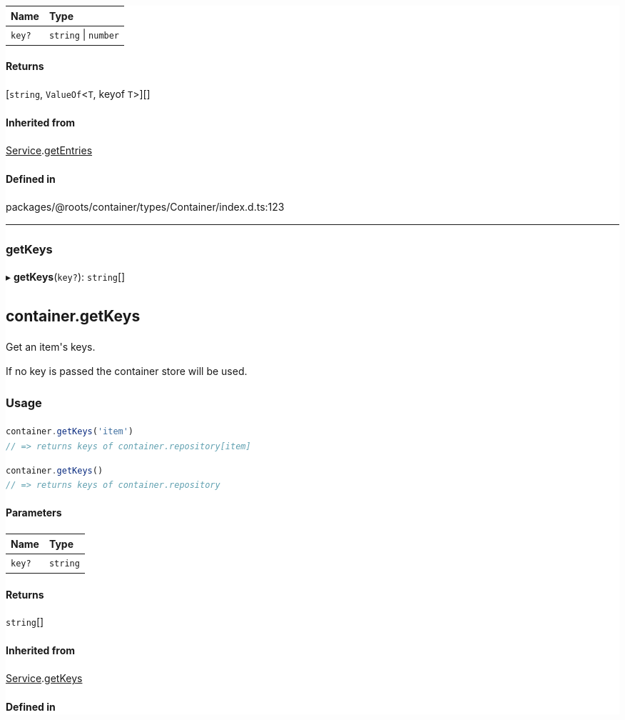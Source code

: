 | Name | Type |
| :------ | :------ |
| `key?` | `string` \| `number` |

#### Returns

[`string`, `ValueOf`<`T`, keyof `T`\>][]

#### Inherited from

[Service](../classes/service.md).[getEntries](../classes/service.md#getentries)

#### Defined in

packages/@roots/container/types/Container/index.d.ts:123

___

### getKeys

▸ **getKeys**(`key?`): `string`[]

## container.getKeys

Get an item's keys.

If no key is passed the container store will be used.

### Usage

```js
container.getKeys('item')
// => returns keys of container.repository[item]
```

```js
container.getKeys()
// => returns keys of container.repository
```

#### Parameters

| Name | Type |
| :------ | :------ |
| `key?` | `string` |

#### Returns

`string`[]

#### Inherited from

[Service](../classes/service.md).[getKeys](../classes/service.md#getkeys)

#### Defined in
